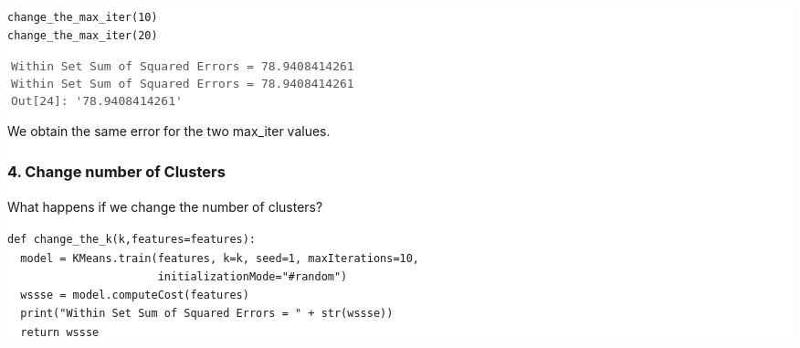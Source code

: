 

```
change_the_max_iter(10)
change_the_max_iter(20)
```


<style scoped>
  .ansiout {
    display: block;
    unicode-bidi: embed;
    white-space: pre-wrap;
    word-wrap: break-word;
    word-break: break-all;
    font-family: "Source Code Pro", "Menlo", monospace;;
    font-size: 13px;
    color: #555;
    margin-left: 4px;
    line-height: 19px;
  }
</style>
<div class="ansiout">Within Set Sum of Squared Errors = 78.9408414261
Within Set Sum of Squared Errors = 78.9408414261
<span class="ansired">Out[</span><span class="ansired">24</span><span class="ansired">]: </span>&apos;78.9408414261&apos;
</div>


We obtain the same error for the two max_iter values.

### 4. Change number of Clusters

What happens if we change the number of clusters?


```
def change_the_k(k,features=features):
  model = KMeans.train(features, k=k, seed=1, maxIterations=10,
                       initializationMode="#random")
  wssse = model.computeCost(features)
  print("Within Set Sum of Squared Errors = " + str(wssse))
  return wssse
```


<style scoped>
  .ansiout {
    display: block;
    unicode-bidi: embed;
    white-space: pre-wrap;
    word-wrap: break-word;
    word-break: break-all;
    font-family: "Source Code Pro", "Menlo", monospace;;
    font-size: 13px;
    color: #555;
    margin-left: 4px;
    line-height: 19px;
  }
</style>
<div class="ansiout"></div>
